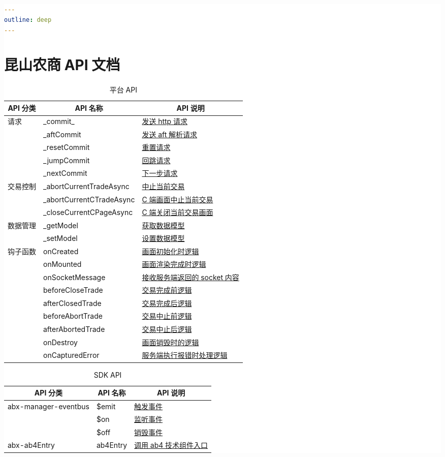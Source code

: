 ```yaml
---
outline: deep
---
```


# 昆山农商 API 文档

<table>
  <caption>平台 API</caption>
  <thead> 
<tr><th>API 分类</th><th>API 名称</th><th>API 说明</th></tr>
  </thead>
  <tbody> <tr><td rowspan="5">请求</td><td> _commit_ </td><td><a href="#http请求">发送 http 请求</a></td></tr>
  <tr><td> _aftCommit </td><td><a href="#aft解析请求">发送 aft 解析请求</a></td></tr>
  <tr><td> _resetCommit </td><td><a href="#重置请求">重置请求</a></td></tr>
  <tr><td> _jumpCommit </td><td><a href="#回跳请求">回跳请求</a></td></tr>
  <tr><td> _nextCommit </td><td><a href="#下一步请求">下一步请求</a></td></tr>

  <tr><td rowspan="3">交易控制</td><td> _abortCurrentTradeAsync </td><td><a href="#中止当前交易">中止当前交易</a></td></tr>
  <tr><td> _abortCurrentCTradeAsync </td><td><a href="#c端画面中止当前交易">C 端画面中止当前交易</a></td></tr>
  <tr><td> _closeCurrentCPageAsync </td><td><a href="#c端关闭当前交易画面">C 端关闭当前交易画面</a></td></tr>

  <tr><td rowspan="2">数据管理</td><td> _getModel </td><td><a href="#获取数据模型">获取数据模型</a></td></tr>
  <tr><td> _setModel </td><td><a href="#设置数据模型">设置数据模型</a></td></tr>

  <tr><td rowspan="9">钩子函数</td><td> onCreated </td><td><a href="#oncreated-画面初始化时逻辑">画面初始化时逻辑</a></td></tr>
  <tr><td> onMounted </td><td><a href="#onmounted-画面渲染完成时逻辑">画面渲染完成时逻辑</a></td></tr>
  <tr><td> onSocketMessage </td><td><a href="#onsocketmessage-接收服务端返回的-socket-内容">接收服务端返回的 socket 内容</a></td></tr>
  <tr><td> beforeCloseTrade </td><td><a href="#beforeclosetrade-交易完成前逻辑">交易完成前逻辑</a></td></tr>
  <tr><td> afterClosedTrade </td><td><a href="#afterclosedtrade-交易完成后逻辑">交易完成后逻辑</a></td></tr>
  <tr><td> beforeAbortTrade </td><td><a href="#beforeaborttrade-交易中止前逻辑">交易中止前逻辑</a></td></tr>
  <tr><td> afterAbortedTrade </td><td><a href="#afterabortedtrade-交易中止后逻辑">交易中止后逻辑</a></td></tr>
  <tr><td> onDestroy </td><td><a href="#ondestroy-画面销毁时的逻辑">画面销毁时的逻辑</a></td></tr>
  <tr><td> onCapturedError </td><td><a href="#oncapturederror-服务端执行报错时处理逻辑">服务端执行报错时处理逻辑</a></td></tr></tbody>

 
</table>

<table>
  <caption>SDK API</caption>
   <thead> <tr><th>API 分类</th><th>API 名称</th><th>API 说明</th></tr> </thead>
 <tbody><tr><td rowspan="3">abx-manager-eventbus</td><td> $emit </td><td><a href="#emit-触发事件">触发事件</a></td></tr>
  <tr><td> $on </td><td><a href="#on-监听事件">监听事件</a></td></tr>
  <tr><td> $off </td><td><a href="#off-销毁事件">销毁事件</a></td></tr>

  <tr><td rowspan="1">abx-ab4Entry</td><td> ab4Entry </td><td><a href="#ab4entry-调用-ab4-技术组件入口">调用 ab4 技术组件入口</a></td></tr>
